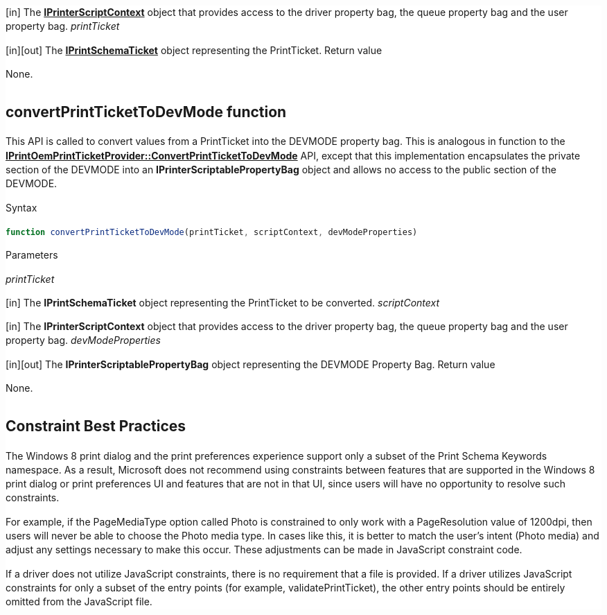 \[in\] The [**IPrinterScriptContext**](https://msdn.microsoft.com/library/windows/hardware/hh768279) object that provides access to the driver property bag, the queue property bag and the user property bag.
*printTicket*

\[in\]\[out\] The [**IPrintSchemaTicket**](https://msdn.microsoft.com/library/windows/hardware/hh451398) object representing the PrintTicket.
Return value

None.

## convertPrintTicketToDevMode function


This API is called to convert values from a PrintTicket into the DEVMODE property bag. This is analogous in function to the [**IPrintOemPrintTicketProvider::ConvertPrintTicketToDevMode**](https://msdn.microsoft.com/library/windows/hardware/ff553167) API, except that this implementation encapsulates the private section of the DEVMODE into an **IPrinterScriptablePropertyBag** object and allows no access to the public section of the DEVMODE.

Syntax

```JavaScript
function convertPrintTicketToDevMode(printTicket, scriptContext, devModeProperties)
```

Parameters

*printTicket*

\[in\] The **IPrintSchemaTicket** object representing the PrintTicket to be converted.
*scriptContext*

\[in\] The **IPrinterScriptContext** object that provides access to the driver property bag, the queue property bag and the user property bag.
*devModeProperties*

\[in\]\[out\] The **IPrinterScriptablePropertyBag** object representing the DEVMODE Property Bag.
Return value

None.

## Constraint Best Practices


The Windows 8 print dialog and the print preferences experience support only a subset of the Print Schema Keywords namespace. As a result, Microsoft does not recommend using constraints between features that are supported in the Windows 8 print dialog or print preferences UI and features that are not in that UI, since users will have no opportunity to resolve such constraints.

For example, if the PageMediaType option called Photo is constrained to only work with a PageResolution value of 1200dpi, then users will never be able to choose the Photo media type. In cases like this, it is better to match the user’s intent (Photo media) and adjust any settings necessary to make this occur. These adjustments can be made in JavaScript constraint code.

If a driver does not utilize JavaScript constraints, there is no requirement that a file is provided. If a driver utilizes JavaScript constraints for only a subset of the entry points (for example, validatePrintTicket), the other entry points should be entirely omitted from the JavaScript file.

